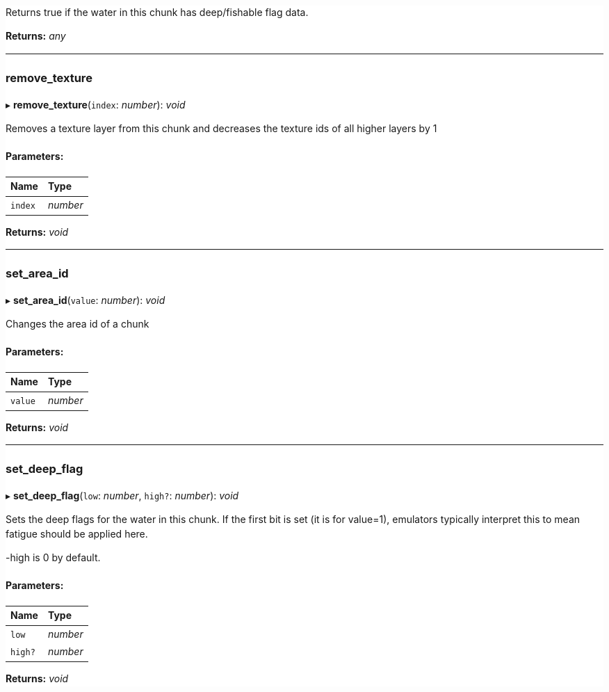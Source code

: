 Returns true if the water in this chunk has deep/fishable flag data.

**Returns:** *any*

___

### remove\_texture

▸ **remove_texture**(`index`: *number*): *void*

Removes a texture layer from this chunk
and decreases the texture ids of all higher layers by 1

#### Parameters:

Name | Type |
:------ | :------ |
`index` | *number* |

**Returns:** *void*

___

### set\_area\_id

▸ **set_area_id**(`value`: *number*): *void*

Changes the area id of a chunk

#### Parameters:

Name | Type |
:------ | :------ |
`value` | *number* |

**Returns:** *void*

___

### set\_deep\_flag

▸ **set_deep_flag**(`low`: *number*, `high?`: *number*): *void*

Sets the deep flags for the water in this chunk.
If the first bit is set (it is for value=1), emulators typically interpret this
to mean fatigue should be applied here.

-high is 0 by default.

#### Parameters:

Name | Type |
:------ | :------ |
`low` | *number* |
`high?` | *number* |

**Returns:** *void*
